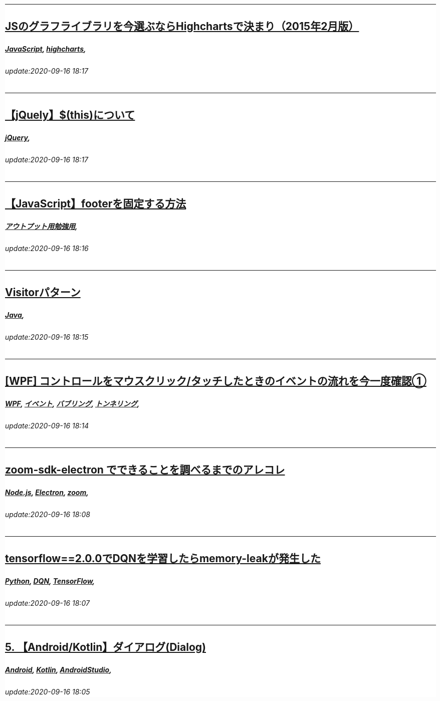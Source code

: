 
---
## [JSのグラフライブラリを今選ぶならHighchartsで決まり（2015年2月版）](https://qiita.com/grgrjnjn/items/7056f457cf86000ac560)
##### [JavaScript](https://qiita.com/tags/JavaScript), [highcharts](https://qiita.com/tags/highcharts), 
###### update:2020-09-16 18:17
---
## [【jQuely】$(this)について](https://qiita.com/baby-0105/items/0deb910c6baa3e41ad0e)
##### [jQuery](https://qiita.com/tags/jQuery), 
###### update:2020-09-16 18:17
---
## [【JavaScript】footerを固定する方法](https://qiita.com/moemon/items/65fca883902194203c1a)
##### [アウトプット用勉強用](https://qiita.com/tags/アウトプット用勉強用), 
###### update:2020-09-16 18:16
---
## [Visitorパターン](https://qiita.com/aki27_/items/5f9631900197e306b481)
##### [Java](https://qiita.com/tags/Java), 
###### update:2020-09-16 18:15
---
## [[WPF] コントロールをマウスクリック/タッチしたときのイベントの流れを今一度確認①](https://qiita.com/tera1707/items/53d17c2534d75bf36853)
##### [WPF](https://qiita.com/tags/WPF), [イベント](https://qiita.com/tags/イベント), [バブリング](https://qiita.com/tags/バブリング), [トンネリング](https://qiita.com/tags/トンネリング), 
###### update:2020-09-16 18:14
---
## [ zoom-sdk-electron でできることを調べるまでのアレコレ](https://qiita.com/tetsunosukeito/items/7d24372c3e1bc8e2e7e4)
##### [Node.js](https://qiita.com/tags/Node.js), [Electron](https://qiita.com/tags/Electron), [zoom](https://qiita.com/tags/zoom), 
###### update:2020-09-16 18:08
---
## [tensorflow==2.0.0でDQNを学習したらmemory-leakが発生した](https://qiita.com/kokada420/items/60b0b5901290d9ee32e8)
##### [Python](https://qiita.com/tags/Python), [DQN](https://qiita.com/tags/DQN), [TensorFlow](https://qiita.com/tags/TensorFlow), 
###### update:2020-09-16 18:07
---
## [5. 【Android/Kotlin】ダイアログ(Dialog)](https://qiita.com/DreamHanks/items/c05d434363ba40c2dd9d)
##### [Android](https://qiita.com/tags/Android), [Kotlin](https://qiita.com/tags/Kotlin), [AndroidStudio](https://qiita.com/tags/AndroidStudio), 
###### update:2020-09-16 18:05